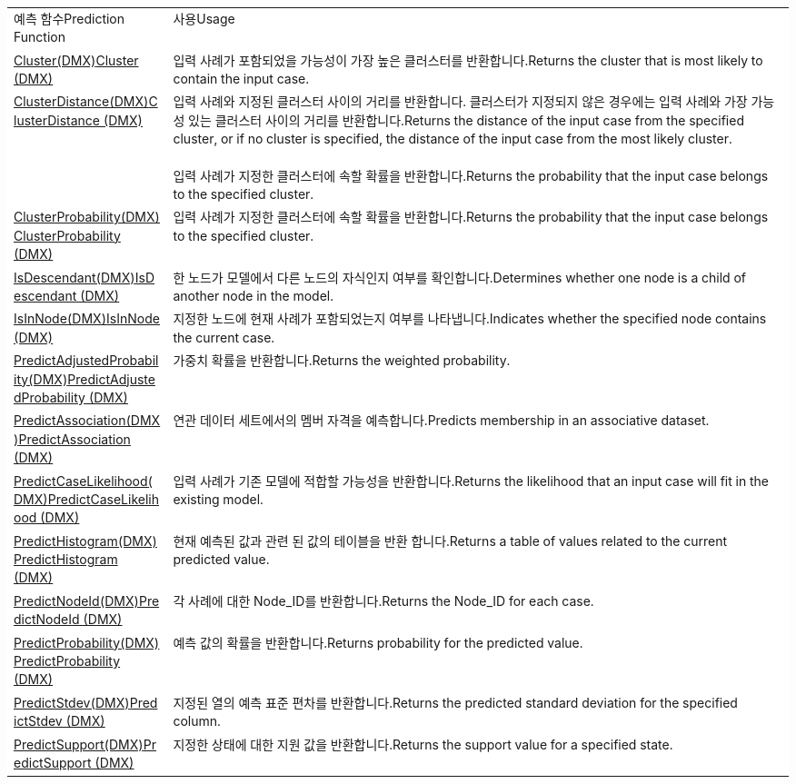 |||  
|-|-|  
|<span data-ttu-id="8ab2a-411">예측 함수</span><span class="sxs-lookup"><span data-stu-id="8ab2a-411">Prediction Function</span></span>|<span data-ttu-id="8ab2a-412">사용</span><span class="sxs-lookup"><span data-stu-id="8ab2a-412">Usage</span></span>|  
|[<span data-ttu-id="8ab2a-413">Cluster&#40;DMX&#41;</span><span class="sxs-lookup"><span data-stu-id="8ab2a-413">Cluster &#40;DMX&#41;</span></span>](/sql/dmx/cluster-dmx)|<span data-ttu-id="8ab2a-414">입력 사례가 포함되었을 가능성이 가장 높은 클러스터를 반환합니다.</span><span class="sxs-lookup"><span data-stu-id="8ab2a-414">Returns the cluster that is most likely to contain the input case.</span></span>|  
|[<span data-ttu-id="8ab2a-415">ClusterDistance&#40;DMX&#41;</span><span class="sxs-lookup"><span data-stu-id="8ab2a-415">ClusterDistance &#40;DMX&#41;</span></span>](/sql/dmx/clusterdistance-dmx)|<span data-ttu-id="8ab2a-416">입력 사례와 지정된 클러스터 사이의 거리를 반환합니다. 클러스터가 지정되지 않은 경우에는 입력 사례와 가장 가능성 있는 클러스터 사이의 거리를 반환합니다.</span><span class="sxs-lookup"><span data-stu-id="8ab2a-416">Returns the distance of the input case from the specified cluster, or if no cluster is specified, the distance of the input case from the most likely cluster.</span></span><br /><br /> <span data-ttu-id="8ab2a-417">입력 사례가 지정한 클러스터에 속할 확률을 반환합니다.</span><span class="sxs-lookup"><span data-stu-id="8ab2a-417">Returns the probability that the input case belongs to the specified cluster.</span></span>|  
|[<span data-ttu-id="8ab2a-418">ClusterProbability&#40;DMX&#41;</span><span class="sxs-lookup"><span data-stu-id="8ab2a-418">ClusterProbability &#40;DMX&#41;</span></span>](/sql/dmx/clusterprobability-dmx)|<span data-ttu-id="8ab2a-419">입력 사례가 지정한 클러스터에 속할 확률을 반환합니다.</span><span class="sxs-lookup"><span data-stu-id="8ab2a-419">Returns the probability that the input case belongs to the specified cluster.</span></span>|  
|[<span data-ttu-id="8ab2a-420">IsDescendant&#40;DMX&#41;</span><span class="sxs-lookup"><span data-stu-id="8ab2a-420">IsDescendant &#40;DMX&#41;</span></span>](/sql/dmx/isdescendant-dmx)|<span data-ttu-id="8ab2a-421">한 노드가 모델에서 다른 노드의 자식인지 여부를 확인합니다.</span><span class="sxs-lookup"><span data-stu-id="8ab2a-421">Determines whether one node is a child of another node in the model.</span></span>|  
|[<span data-ttu-id="8ab2a-422">IsInNode&#40;DMX&#41;</span><span class="sxs-lookup"><span data-stu-id="8ab2a-422">IsInNode &#40;DMX&#41;</span></span>](/sql/dmx/isinnode-dmx)|<span data-ttu-id="8ab2a-423">지정한 노드에 현재 사례가 포함되었는지 여부를 나타냅니다.</span><span class="sxs-lookup"><span data-stu-id="8ab2a-423">Indicates whether the specified node contains the current case.</span></span>|  
|[<span data-ttu-id="8ab2a-424">PredictAdjustedProbability&#40;DMX&#41;</span><span class="sxs-lookup"><span data-stu-id="8ab2a-424">PredictAdjustedProbability &#40;DMX&#41;</span></span>](/sql/dmx/predictadjustedprobability-dmx)|<span data-ttu-id="8ab2a-425">가중치 확률을 반환합니다.</span><span class="sxs-lookup"><span data-stu-id="8ab2a-425">Returns the weighted probability.</span></span>|  
|[<span data-ttu-id="8ab2a-426">PredictAssociation&#40;DMX&#41;</span><span class="sxs-lookup"><span data-stu-id="8ab2a-426">PredictAssociation &#40;DMX&#41;</span></span>](/sql/dmx/predictassociation-dmx)|<span data-ttu-id="8ab2a-427">연관 데이터 세트에서의 멤버 자격을 예측합니다.</span><span class="sxs-lookup"><span data-stu-id="8ab2a-427">Predicts membership in an associative dataset.</span></span>|  
|[<span data-ttu-id="8ab2a-428">PredictCaseLikelihood&#40;DMX&#41;</span><span class="sxs-lookup"><span data-stu-id="8ab2a-428">PredictCaseLikelihood &#40;DMX&#41;</span></span>](/sql/dmx/predictcaselikelihood-dmx)|<span data-ttu-id="8ab2a-429">입력 사례가 기존 모델에 적합할 가능성을 반환합니다.</span><span class="sxs-lookup"><span data-stu-id="8ab2a-429">Returns the likelihood that an input case will fit in the existing model.</span></span>|  
|[<span data-ttu-id="8ab2a-430">PredictHistogram&#40;DMX&#41;</span><span class="sxs-lookup"><span data-stu-id="8ab2a-430">PredictHistogram &#40;DMX&#41;</span></span>](/sql/dmx/predicthistogram-dmx)|<span data-ttu-id="8ab2a-431">현재 예측된 값과 관련 된 값의 테이블을 반환 합니다.</span><span class="sxs-lookup"><span data-stu-id="8ab2a-431">Returns a table of values related to the current predicted value.</span></span>|  
|[<span data-ttu-id="8ab2a-432">PredictNodeId&#40;DMX&#41;</span><span class="sxs-lookup"><span data-stu-id="8ab2a-432">PredictNodeId &#40;DMX&#41;</span></span>](/sql/dmx/predictnodeid-dmx)|<span data-ttu-id="8ab2a-433">각 사례에 대한 Node_ID를 반환합니다.</span><span class="sxs-lookup"><span data-stu-id="8ab2a-433">Returns the Node_ID for each case.</span></span>|  
|[<span data-ttu-id="8ab2a-434">PredictProbability&#40;DMX&#41;</span><span class="sxs-lookup"><span data-stu-id="8ab2a-434">PredictProbability &#40;DMX&#41;</span></span>](/sql/dmx/predictprobability-dmx)|<span data-ttu-id="8ab2a-435">예측 값의 확률을 반환합니다.</span><span class="sxs-lookup"><span data-stu-id="8ab2a-435">Returns probability for the predicted value.</span></span>|  
|[<span data-ttu-id="8ab2a-436">PredictStdev&#40;DMX&#41;</span><span class="sxs-lookup"><span data-stu-id="8ab2a-436">PredictStdev &#40;DMX&#41;</span></span>](/sql/dmx/predictstdev-dmx)|<span data-ttu-id="8ab2a-437">지정된 열의 예측 표준 편차를 반환합니다.</span><span class="sxs-lookup"><span data-stu-id="8ab2a-437">Returns the predicted standard deviation for the specified column.</span></span>|  
|[<span data-ttu-id="8ab2a-438">PredictSupport&#40;DMX&#41;</span><span class="sxs-lookup"><span data-stu-id="8ab2a-438">PredictSupport &#40;DMX&#41;</span></span>](/sql/dmx/predictsupport-dmx)|<span data-ttu-id="8ab2a-439">지정한 상태에 대한 지원 값을 반환합니다.</span><span class="sxs-lookup"><span data-stu-id="8ab2a-439">Returns the support value for a specified state.</span></span>|  